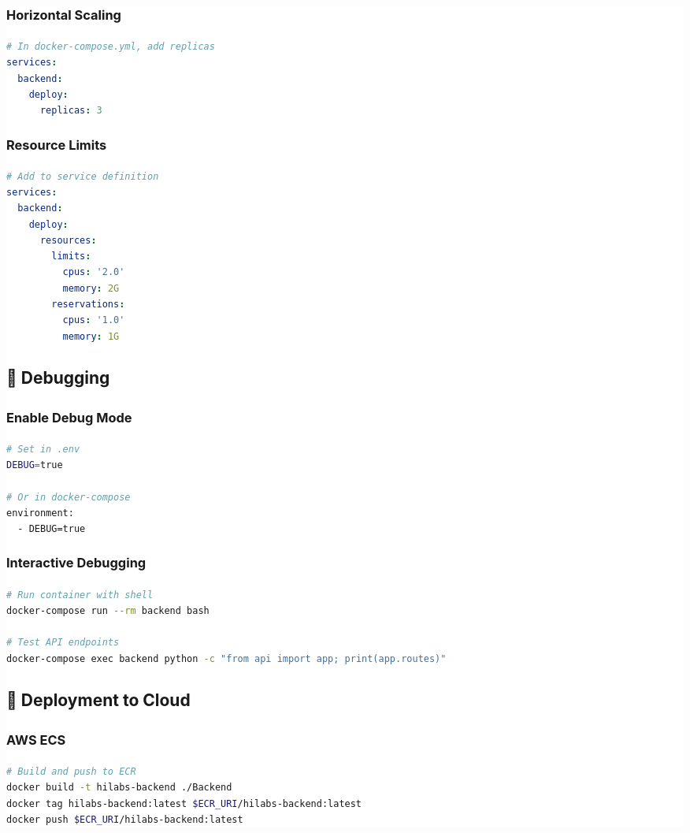 ### Horizontal Scaling
```yaml
# In docker-compose.yml, add replicas
services:
  backend:
    deploy:
      replicas: 3
```

### Resource Limits
```yaml
# Add to service definition
services:
  backend:
    deploy:
      resources:
        limits:
          cpus: '2.0'
          memory: 2G
        reservations:
          cpus: '1.0'
          memory: 1G
```

## 🐛 Debugging

### Enable Debug Mode
```bash
# Set in .env
DEBUG=true

# Or in docker-compose
environment:
  - DEBUG=true
```

### Interactive Debugging
```bash
# Run container with shell
docker-compose run --rm backend bash

# Test API endpoints
docker-compose exec backend python -c "from api import app; print(app.routes)"
```

## 🚀 Deployment to Cloud

### AWS ECS
```bash
# Build and push to ECR
docker build -t hilabs-backend ./Backend
docker tag hilabs-backend:latest $ECR_URI/hilabs-backend:latest
docker push $ECR_URI/hilabs-backend:latest
```
